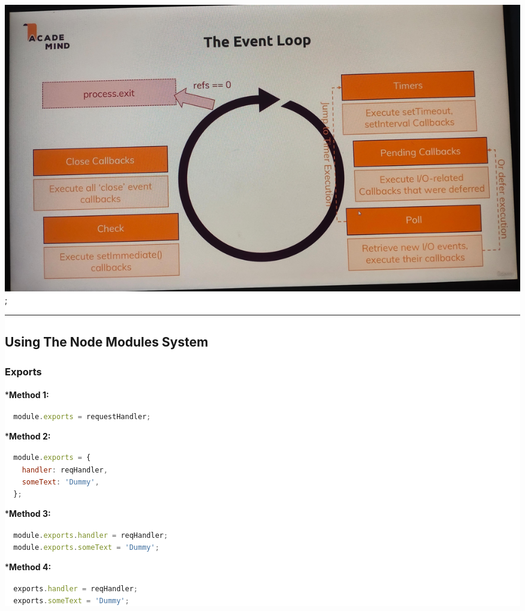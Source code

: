 ![Image](./img/event-loop.jpg);

---

## Using The Node Modules System

### Exports
***Method 1:**
```js
  module.exports = requestHandler;
  ```

***Method 2:**
```js
  module.exports = {
    handler: reqHandler,
    someText: 'Dummy',
  };
  ```

***Method 3:**
```js
  module.exports.handler = reqHandler;
  module.exports.someText = 'Dummy';
  ```

***Method 4:**
```js
  exports.handler = reqHandler;
  exports.someText = 'Dummy';
  ```
